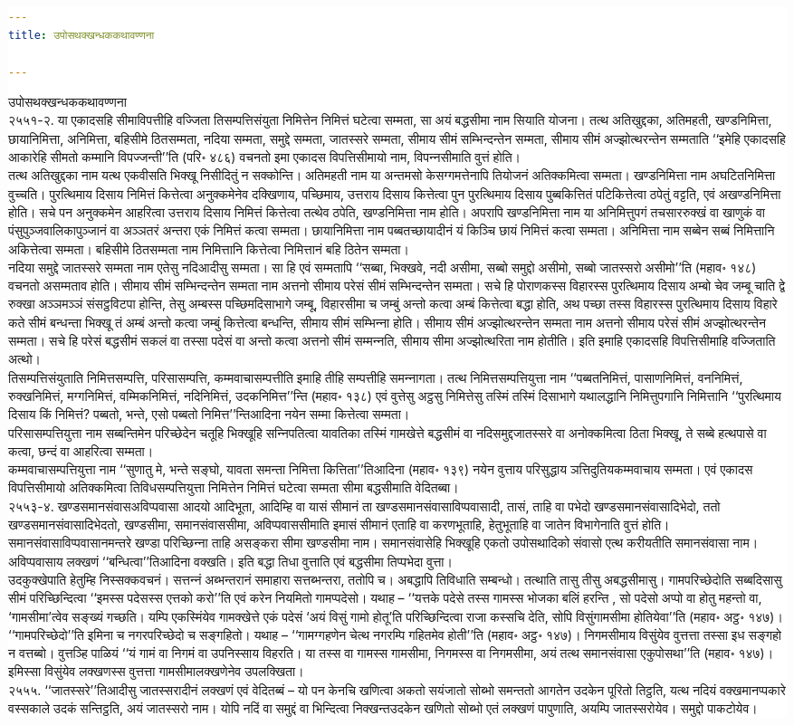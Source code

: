 ```yaml
---
title: उपोसथक्खन्धककथावण्णना

---
```

उपोसथक्खन्धककथावण्णना  
२५५१-२. या एकादसहि सीमाविपत्तीहि वज्‍जिता तिसम्पत्तिसंयुता निमित्तेन निमित्तं घटेत्वा सम्मता, सा अयं बद्धसीमा नाम सियाति योजना। तत्थ अतिखुद्दका, अतिमहती, खण्डनिमित्ता, छायानिमित्ता, अनिमित्ता, बहिसीमे ठितसम्मता, नदिया सम्मता, समुद्दे सम्मता, जातस्सरे सम्मता, सीमाय सीमं सम्भिन्दन्तेन सम्मता, सीमाय सीमं अज्झोत्थरन्तेन सम्मताति ‘‘इमेहि एकादसहि आकारेहि सीमतो कम्मानि विपज्‍जन्ती’’ति (परि॰ ४८६) वचनतो इमा एकादस विपत्तिसीमायो नाम, विपन्‍नसीमाति वुत्तं होति।  
तत्थ अतिखुद्दका नाम यत्थ एकवीसति भिक्खू निसीदितुं न सक्‍कोन्ति। अतिमहती नाम या अन्तमसो केसग्गमत्तेनापि तियोजनं अतिक्‍कमित्वा सम्मता। खण्डनिमित्ता नाम अघटितनिमित्ता वुच्‍चति। पुरत्थिमाय दिसाय निमित्तं कित्तेत्वा अनुक्‍कमेनेव दक्खिणाय, पच्छिमाय, उत्तराय दिसाय कित्तेत्वा पुन पुरत्थिमाय दिसाय पुब्बकित्तितं पटिकित्तेत्वा ठपेतुं वट्टति, एवं अखण्डनिमित्ता होति। सचे पन अनुक्‍कमेन आहरित्वा उत्तराय दिसाय निमित्तं कित्तेत्वा तत्थेव ठपेति, खण्डनिमित्ता नाम होति। अपरापि खण्डनिमित्ता नाम या अनिमित्तुपगं तचसाररुक्खं वा खाणुकं वा पंसुपुञ्‍जवालिकापुञ्‍जानं वा अञ्‍ञतरं अन्तरा एकं निमित्तं कत्वा सम्मता। छायानिमित्ता नाम पब्बतच्छायादीनं यं किञ्‍चि छायं निमित्तं कत्वा सम्मता। अनिमित्ता नाम सब्बेन सब्बं निमित्तानि अकित्तेत्वा सम्मता। बहिसीमे ठितसम्मता नाम निमित्तानि कित्तेत्वा निमित्तानं बहि ठितेन सम्मता।  
नदिया समुद्दे जातस्सरे सम्मता नाम एतेसु नदिआदीसु सम्मता। सा हि एवं सम्मतापि ‘‘सब्बा, भिक्खवे, नदी असीमा, सब्बो समुद्दो असीमो, सब्बो जातस्सरो असीमो’’ति (महाव॰ १४८) वचनतो असम्मताव होति। सीमाय सीमं सम्भिन्दन्तेन सम्मता नाम अत्तनो सीमाय परेसं सीमं सम्भिन्दन्तेन सम्मता। सचे हि पोराणकस्स विहारस्स पुरत्थिमाय दिसाय अम्बो चेव जम्बू चाति द्वे रुक्खा अञ्‍ञमञ्‍ञं संसट्ठविटपा होन्ति, तेसु अम्बस्स पच्छिमदिसाभागे जम्बू, विहारसीमा च जम्बुं अन्तो कत्वा अम्बं कित्तेत्वा बद्धा होति, अथ पच्छा तस्स विहारस्स पुरत्थिमाय दिसाय विहारे कते सीमं बन्धन्ता भिक्खू तं अम्बं अन्तो कत्वा जम्बुं कित्तेत्वा बन्धन्ति, सीमाय सीमं सम्भिन्‍ना होति। सीमाय सीमं अज्झोत्थरन्तेन सम्मता नाम अत्तनो सीमाय परेसं सीमं अज्झोत्थरन्तेन सम्मता। सचे हि परेसं बद्धसीमं सकलं वा तस्सा पदेसं वा अन्तो कत्वा अत्तनो सीमं सम्मन्‍नति, सीमाय सीमा अज्झोत्थरिता नाम होतीति। इति इमाहि एकादसहि विपत्तिसीमाहि वज्‍जिताति अत्थो।  
तिसम्पत्तिसंयुताति निमित्तसम्पत्ति, परिसासम्पत्ति, कम्मवाचासम्पत्तीति इमाहि तीहि सम्पत्तीहि समन्‍नागता। तत्थ निमित्तसम्पत्तियुत्ता नाम ‘‘पब्बतनिमित्तं, पासाणनिमित्तं, वननिमित्तं, रुक्खनिमित्तं, मग्गनिमित्तं, वम्मिकनिमित्तं, नदिनिमित्तं, उदकनिमित्त’’न्ति (महाव॰ १३८) एवं वुत्तेसु अट्ठसु निमित्तेसु तस्मिं तस्मिं दिसाभागे यथालद्धानि निमित्तुपगानि निमित्तानि ‘‘पुरत्थिमाय दिसाय किं निमित्तं? पब्बतो, भन्ते, एसो पब्बतो निमित्त’’न्तिआदिना नयेन सम्मा कित्तेत्वा सम्मता।  
परिसासम्पत्तियुत्ता नाम सब्बन्तिमेन परिच्छेदेन चतूहि भिक्खूहि सन्‍निपतित्वा यावतिका तस्मिं गामखेत्ते बद्धसीमं वा नदिसमुद्दजातस्सरे वा अनोक्‍कमित्वा ठिता भिक्खू, ते सब्बे हत्थपासे वा कत्वा, छन्दं वा आहरित्वा सम्मता।  
कम्मवाचासम्पत्तियुत्ता नाम ‘‘सुणातु मे, भन्ते सङ्घो, यावता समन्ता निमित्ता कित्तिता’’तिआदिना (महाव॰ १३९) नयेन वुत्ताय परिसुद्धाय ञत्तिदुतियकम्मवाचाय सम्मता। एवं एकादस विपत्तिसीमायो अतिक्‍कमित्वा तिविधसम्पत्तियुत्ता निमित्तेन निमित्तं घटेत्वा सम्मता सीमा बद्धसीमाति वेदितब्बा।  
२५५३-४. खण्डसमानसंवासअविप्पवासा आदयो आदिभूता, आदिम्हि वा यासं सीमानं ता खण्डसमानसंवासाविप्पवासादी, तासं, ताहि वा पभेदो खण्डसमानसंवासादिभेदो, ततो खण्डसमानसंवासादिभेदतो, खण्डसीमा, समानसंवाससीमा, अविप्पवाससीमाति इमासं सीमानं एताहि वा करणभूताहि, हेतुभूताहि वा जातेन विभागेनाति वुत्तं होति। समानसंवासाविप्पवासानमन्तरे खण्डा परिच्छिन्‍ना ताहि असङ्करा सीमा खण्डसीमा नाम। समानसंवासेहि भिक्खूहि एकतो उपोसथादिको संवासो एत्थ करीयतीति समानसंवासा नाम। अविप्पवासाय लक्खणं ‘‘बन्धित्वा’’तिआदिना वक्खति। इति बद्धा तिधा वुत्ताति एवं बद्धसीमा तिप्पभेदा वुत्ता।  
उदकुक्खेपाति हेतुम्हि निस्सक्‍कवचनं। सत्तन्‍नं अब्भन्तरानं समाहारा सत्तब्भन्तरा, ततोपि च। अबद्धापि तिविधाति सम्बन्धो। तत्थाति तासु तीसु अबद्धसीमासु। गामपरिच्छेदोति सब्बदिसासु सीमं परिच्छिन्दित्वा ‘‘इमस्स पदेसस्स एत्तको करो’’ति एवं करेन नियमितो गामप्पदेसो। यथाह – ‘‘यत्तके पदेसे तस्स गामस्स भोजका बलिं हरन्ति , सो पदेसो अप्पो वा होतु महन्तो वा, ‘गामसीमा’त्वेव सङ्ख्यं गच्छति। यम्पि एकस्मिंयेव गामक्खेत्ते एकं पदेसं ‘अयं विसुं गामो होतू’ति परिच्छिन्दित्वा राजा कस्सचि देति, सोपि विसुंगामसीमा होतियेवा’’ति (महाव॰ अट्ठ॰ १४७)।  
‘‘गामपरिच्छेदो’’ति इमिना च नगरपरिच्छेदो च सङ्गहितो। यथाह – ‘‘गामग्गहणेन चेत्थ नगरम्पि गहितमेव होती’’ति (महाव॰ अट्ठ॰ १४७)। निगमसीमाय विसुंयेव वुत्तत्ता तस्सा इध सङ्गहो न वत्तब्बो। वुत्तञ्हि पाळियं ‘‘यं गामं वा निगमं वा उपनिस्साय विहरति। या तस्स वा गामस्स गामसीमा, निगमस्स वा निगमसीमा, अयं तत्थ समानसंवासा एकुपोसथा’’ति (महाव॰ १४७)। इमिस्सा विसुंयेव लक्खणस्स वुत्तत्ता गामसीमालक्खणेनेव उपलक्खिता।  
२५५५. ‘‘जातस्सरे’’तिआदीसु जातस्सरादीनं लक्खणं एवं वेदितब्बं – यो पन केनचि खणित्वा अकतो सयंजातो सोब्भो समन्ततो आगतेन उदकेन पूरितो तिट्ठति, यत्थ नदियं वक्खमानप्पकारे वस्सकाले उदकं सन्तिट्ठति, अयं जातस्सरो नाम। योपि नदिं वा समुद्दं वा भिन्दित्वा निक्खन्तउदकेन खणितो सोब्भो एतं लक्खणं पापुणाति, अयम्पि जातस्सरोयेव। समुद्दो पाकटोयेव।  